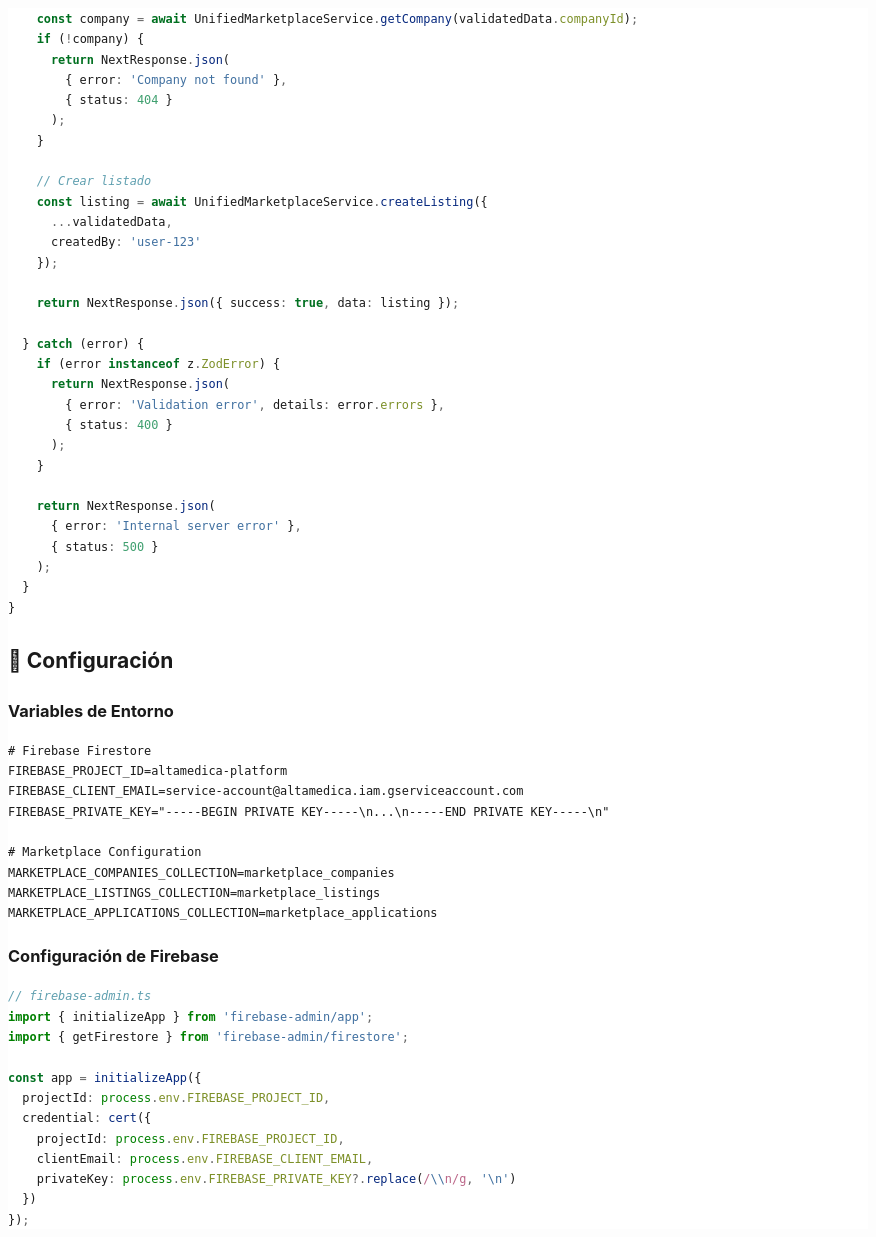 ```typescript
    const company = await UnifiedMarketplaceService.getCompany(validatedData.companyId);
    if (!company) {
      return NextResponse.json(
        { error: 'Company not found' },
        { status: 404 }
      );
    }
    
    // Crear listado
    const listing = await UnifiedMarketplaceService.createListing({
      ...validatedData,
      createdBy: 'user-123'
    });
    
    return NextResponse.json({ success: true, data: listing });
    
  } catch (error) {
    if (error instanceof z.ZodError) {
      return NextResponse.json(
        { error: 'Validation error', details: error.errors },
        { status: 400 }
      );
    }
    
    return NextResponse.json(
      { error: 'Internal server error' },
      { status: 500 }
    );
  }
}
```

## 🔧 Configuración

### Variables de Entorno

```env
# Firebase Firestore
FIREBASE_PROJECT_ID=altamedica-platform
FIREBASE_CLIENT_EMAIL=service-account@altamedica.iam.gserviceaccount.com
FIREBASE_PRIVATE_KEY="-----BEGIN PRIVATE KEY-----\n...\n-----END PRIVATE KEY-----\n"

# Marketplace Configuration
MARKETPLACE_COMPANIES_COLLECTION=marketplace_companies
MARKETPLACE_LISTINGS_COLLECTION=marketplace_listings
MARKETPLACE_APPLICATIONS_COLLECTION=marketplace_applications
```

### Configuración de Firebase

```typescript
// firebase-admin.ts
import { initializeApp } from 'firebase-admin/app';
import { getFirestore } from 'firebase-admin/firestore';

const app = initializeApp({
  projectId: process.env.FIREBASE_PROJECT_ID,
  credential: cert({
    projectId: process.env.FIREBASE_PROJECT_ID,
    clientEmail: process.env.FIREBASE_CLIENT_EMAIL,
    privateKey: process.env.FIREBASE_PRIVATE_KEY?.replace(/\\n/g, '\n')
  })
});
```